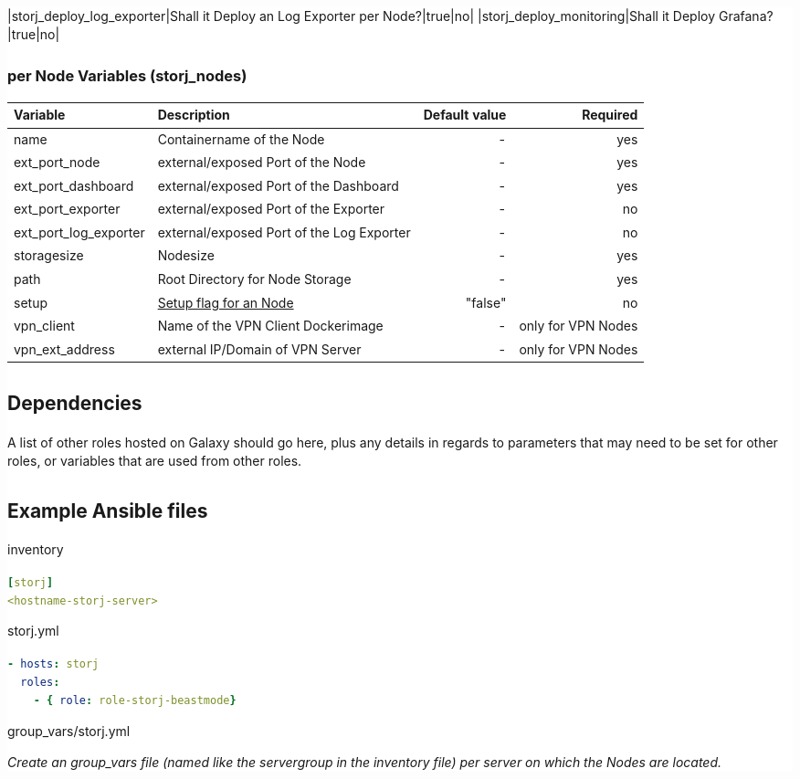|storj_deploy_log_exporter|Shall it Deploy an Log Exporter per Node?|true|no|
|storj_deploy_monitoring|Shall it Deploy Grafana?|true|no|

### per Node Variables (storj_nodes)

|Variable|Description|Default value|Required|
| :- |:-| -:| -:|
|name|Containername of the Node|-|yes|
|ext_port_node| external/exposed Port of the Node|-|yes|
|ext_port_dashboard|external/exposed Port of the Dashboard|-|yes|
|ext_port_exporter|external/exposed Port of the Exporter|-|no|
|ext_port_log_exporter|external/exposed Port of the Log Exporter|-|no|
|storagesize|Nodesize|-|yes|
|path|Root Directory for Node Storage|-|yes|
|setup|[Setup flag for an Node](https://documentation.storj.io/setup/cli/storage-node?_ga=2.80114071.1070953205.1610301181-2003123228.1608117935#setting-up-the-storage-node)|"false"|no|
|vpn_client|Name of the VPN Client Dockerimage|-|only for VPN Nodes|
|vpn_ext_address|external IP/Domain of VPN Server|-|only for VPN Nodes|

## Dependencies

A list of other roles hosted on Galaxy should go here, plus any details in regards to parameters that may need to be set for other roles, or variables that are used from other roles.

## Example Ansible files

inventory

```yml
[storj]
<hostname-storj-server>
```

storj.yml

```yml
- hosts: storj
  roles:
    - { role: role-storj-beastmode}
```

group_vars/storj.yml

_Create an group_vars file (named like the servergroup in the inventory file) per server on which the Nodes are located._

